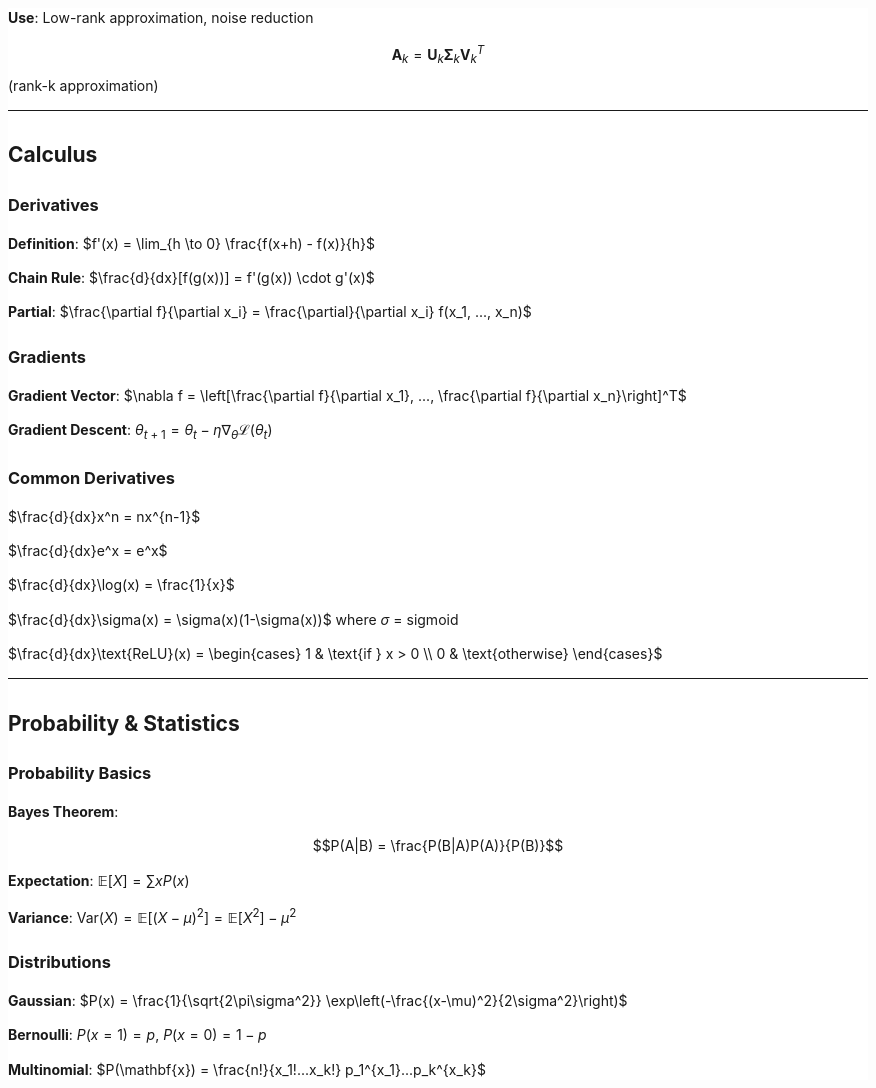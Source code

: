 **Use**: Low-rank approximation, noise reduction

$$\mathbf{A}_k = \mathbf{U}_k\mathbf{\Sigma}_k\mathbf{V}_k^T$$ (rank-k approximation)

---

## Calculus

### Derivatives

**Definition**: $f'(x) = \lim_{h \to 0} \frac{f(x+h) - f(x)}{h}$

**Chain Rule**: $\frac{d}{dx}[f(g(x))] = f'(g(x)) \cdot g'(x)$

**Partial**: $\frac{\partial f}{\partial x_i} = \frac{\partial}{\partial x_i} f(x_1, ..., x_n)$

### Gradients

**Gradient Vector**: $\nabla f = \left[\frac{\partial f}{\partial x_1}, ..., \frac{\partial f}{\partial x_n}\right]^T$

**Gradient Descent**: $\theta_{t+1} = \theta_t - \eta \nabla_\theta \mathcal{L}(\theta_t)$

### Common Derivatives

$\frac{d}{dx}x^n = nx^{n-1}$

$\frac{d}{dx}e^x = e^x$

$\frac{d}{dx}\log(x) = \frac{1}{x}$

$\frac{d}{dx}\sigma(x) = \sigma(x)(1-\sigma(x))$ where $\sigma$ = sigmoid

$\frac{d}{dx}\text{ReLU}(x) = \begin{cases} 1 & \text{if } x > 0 \\ 0 & \text{otherwise} \end{cases}$

---

## Probability & Statistics

### Probability Basics

**Bayes Theorem**:

$$P(A|B) = \frac{P(B|A)P(A)}{P(B)}$$

**Expectation**: $\mathbb{E}[X] = \sum x P(x)$

**Variance**: $\text{Var}(X) = \mathbb{E}[(X-\mu)^2] = \mathbb{E}[X^2] - \mu^2$

### Distributions

**Gaussian**: $P(x) = \frac{1}{\sqrt{2\pi\sigma^2}} \exp\left(-\frac{(x-\mu)^2}{2\sigma^2}\right)$

**Bernoulli**: $P(x=1) = p$, $P(x=0) = 1-p$

**Multinomial**: $P(\mathbf{x}) = \frac{n!}{x_1!...x_k!} p_1^{x_1}...p_k^{x_k}$
